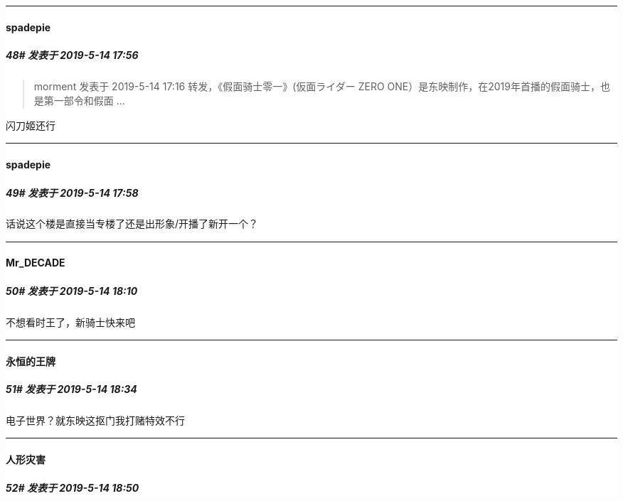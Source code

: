 
-----

####  spadepie  
##### 48#       发表于 2019-5-14 17:56



<blockquote>morment 发表于 2019-5-14 17:16
转发，《假面骑士零一》(仮面ライダー ZERO ONE）是东映制作，在2019年首播的假面骑士，也是第一部令和假面 ...</blockquote>
闪刀姬还行







-----

####  spadepie  
##### 49#       发表于 2019-5-14 17:58




话说这个楼是直接当专楼了还是出形象/开播了新开一个？







-----

####  Mr_DECADE  
##### 50#       发表于 2019-5-14 18:10




不想看时王了，新骑士快来吧







-----

####  永恒的王牌  
##### 51#       发表于 2019-5-14 18:34




电子世界？就东映这抠门我打赌特效不行







-----

####  人形灾害  
##### 52#       发表于 2019-5-14 18:50
